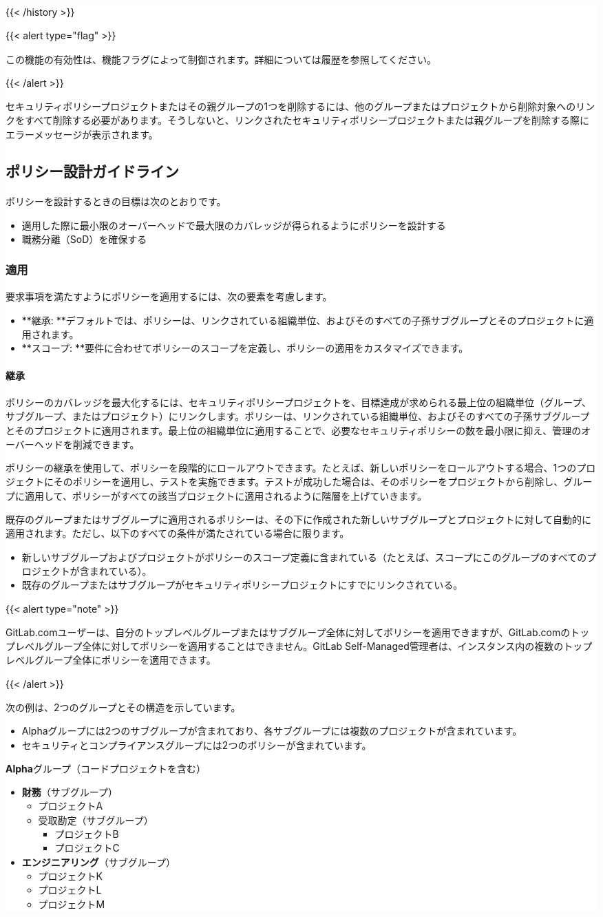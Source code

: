 {{< /history >}}

{{< alert type="flag" >}}

この機能の有効性は、機能フラグによって制御されます。詳細については履歴を参照してください。

{{< /alert >}}

セキュリティポリシープロジェクトまたはその親グループの1つを削除するには、他のグループまたはプロジェクトから削除対象へのリンクをすべて削除する必要があります。そうしないと、リンクされたセキュリティポリシープロジェクトまたは親グループを削除する際にエラーメッセージが表示されます。

## ポリシー設計ガイドライン

ポリシーを設計するときの目標は次のとおりです。

- 適用した際に最小限のオーバーヘッドで最大限のカバレッジが得られるようにポリシーを設計する
- 職務分離（SoD）を確保する

### 適用

要求事項を満たすようにポリシーを適用するには、次の要素を考慮します。

- **継承: **デフォルトでは、ポリシーは、リンクされている組織単位、およびそのすべての子孫サブグループとそのプロジェクトに適用されます。
- **スコープ: **要件に合わせてポリシーのスコープを定義し、ポリシーの適用をカスタマイズできます。

#### 継承

ポリシーのカバレッジを最大化するには、セキュリティポリシープロジェクトを、目標達成が求められる最上位の組織単位（グループ、サブグループ、またはプロジェクト）にリンクします。ポリシーは、リンクされている組織単位、およびそのすべての子孫サブグループとそのプロジェクトに適用されます。最上位の組織単位に適用することで、必要なセキュリティポリシーの数を最小限に抑え、管理のオーバーヘッドを削減できます。

ポリシーの継承を使用して、ポリシーを段階的にロールアウトできます。たとえば、新しいポリシーをロールアウトする場合、1つのプロジェクトにそのポリシーを適用し、テストを実施できます。テストが成功した場合は、そのポリシーをプロジェクトから削除し、グループに適用して、ポリシーがすべての該当プロジェクトに適用されるように階層を上げていきます。

既存のグループまたはサブグループに適用されるポリシーは、その下に作成された新しいサブグループとプロジェクトに対して自動的に適用されます。ただし、以下のすべての条件が満たされている場合に限ります。

- 新しいサブグループおよびプロジェクトがポリシーのスコープ定義に含まれている（たとえば、スコープにこのグループのすべてのプロジェクトが含まれている）。
- 既存のグループまたはサブグループがセキュリティポリシープロジェクトにすでにリンクされている。

{{< alert type="note" >}}

GitLab.comユーザーは、自分のトップレベルグループまたはサブグループ全体に対してポリシーを適用できますが、GitLab.comのトップレベルグループ全体に対してポリシーを適用することはできません。GitLab Self-Managed管理者は、インスタンス内の複数のトップレベルグループ全体にポリシーを適用できます。

{{< /alert >}}

次の例は、2つのグループとその構造を示しています。

- Alphaグループには2つのサブグループが含まれており、各サブグループには複数のプロジェクトが含まれています。
- セキュリティとコンプライアンスグループには2つのポリシーが含まれています。

**Alpha**グループ（コードプロジェクトを含む）

- **財務**（サブグループ）
  - プロジェクトA
  - 受取勘定（サブグループ）
    - プロジェクトB
    - プロジェクトC
- **エンジニアリング**（サブグループ）
  - プロジェクトK
  - プロジェクトL
  - プロジェクトM
